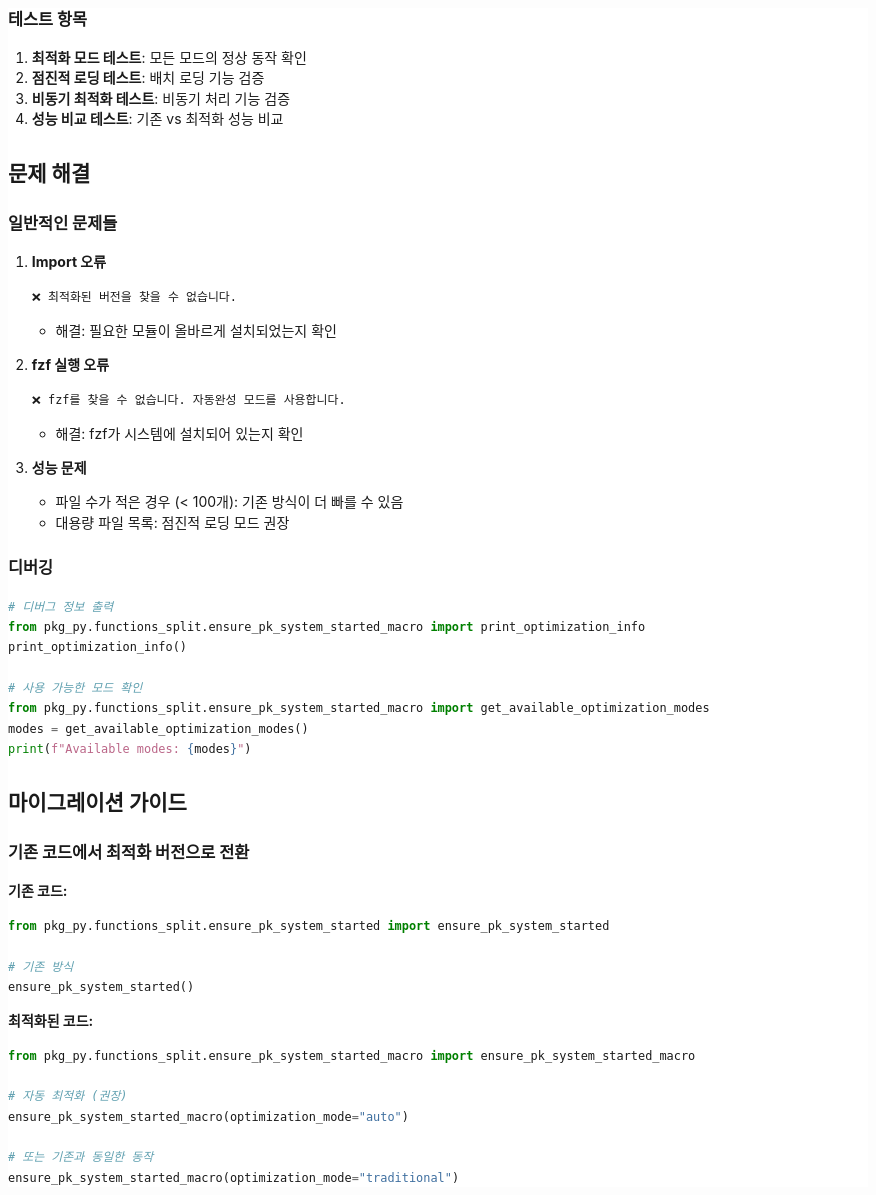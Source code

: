 ### 테스트 항목

1. **최적화 모드 테스트**: 모든 모드의 정상 동작 확인
2. **점진적 로딩 테스트**: 배치 로딩 기능 검증
3. **비동기 최적화 테스트**: 비동기 처리 기능 검증
4. **성능 비교 테스트**: 기존 vs 최적화 성능 비교

## 문제 해결

### 일반적인 문제들

1. **Import 오류**
   ```
   ❌ 최적화된 버전을 찾을 수 없습니다.
   ```
   - 해결: 필요한 모듈이 올바르게 설치되었는지 확인

2. **fzf 실행 오류**
   ```
   ❌ fzf를 찾을 수 없습니다. 자동완성 모드를 사용합니다.
   ```
   - 해결: fzf가 시스템에 설치되어 있는지 확인

3. **성능 문제**
   - 파일 수가 적은 경우 (< 100개): 기존 방식이 더 빠를 수 있음
   - 대용량 파일 목록: 점진적 로딩 모드 권장

### 디버깅

```python
# 디버그 정보 출력
from pkg_py.functions_split.ensure_pk_system_started_macro import print_optimization_info
print_optimization_info()

# 사용 가능한 모드 확인
from pkg_py.functions_split.ensure_pk_system_started_macro import get_available_optimization_modes
modes = get_available_optimization_modes()
print(f"Available modes: {modes}")
```

## 마이그레이션 가이드

### 기존 코드에서 최적화 버전으로 전환

**기존 코드:**
```python
from pkg_py.functions_split.ensure_pk_system_started import ensure_pk_system_started

# 기존 방식
ensure_pk_system_started()
```

**최적화된 코드:**
```python
from pkg_py.functions_split.ensure_pk_system_started_macro import ensure_pk_system_started_macro

# 자동 최적화 (권장)
ensure_pk_system_started_macro(optimization_mode="auto")

# 또는 기존과 동일한 동작
ensure_pk_system_started_macro(optimization_mode="traditional")
```
